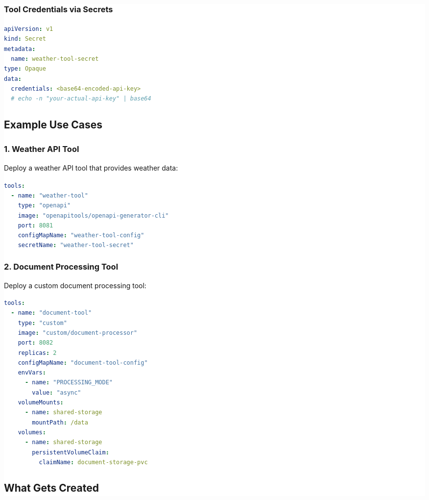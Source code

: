 ### Tool Credentials via Secrets

```yaml
apiVersion: v1
kind: Secret
metadata:
  name: weather-tool-secret
type: Opaque
data:
  credentials: <base64-encoded-api-key>
  # echo -n "your-actual-api-key" | base64
```

## Example Use Cases

### 1. Weather API Tool
Deploy a weather API tool that provides weather data:

```yaml
tools:
  - name: "weather-tool"
    type: "openapi"
    image: "openapitools/openapi-generator-cli"
    port: 8081
    configMapName: "weather-tool-config"
    secretName: "weather-tool-secret"
```

### 2. Document Processing Tool
Deploy a custom document processing tool:

```yaml
tools:
  - name: "document-tool"
    type: "custom"
    image: "custom/document-processor"
    port: 8082
    replicas: 2
    configMapName: "document-tool-config"
    envVars:
      - name: "PROCESSING_MODE"
        value: "async"
    volumeMounts:
      - name: shared-storage
        mountPath: /data
    volumes:
      - name: shared-storage
        persistentVolumeClaim:
          claimName: document-storage-pvc
```

## What Gets Created
